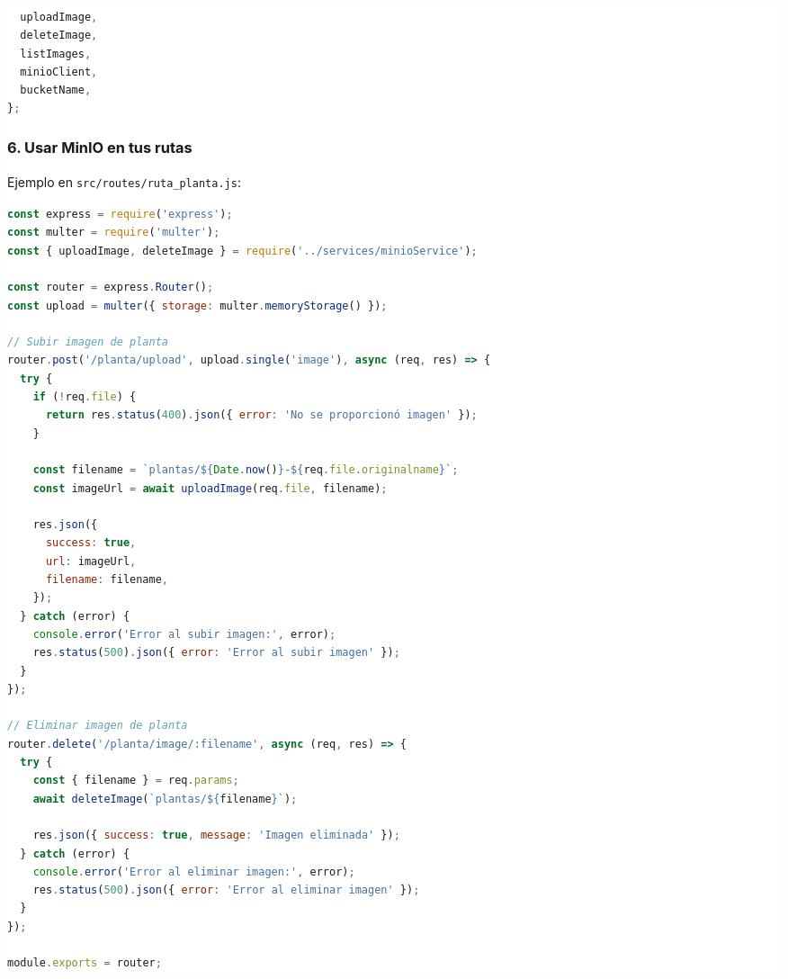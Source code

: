 ```javascript
  uploadImage,
  deleteImage,
  listImages,
  minioClient,
  bucketName,
};
```

### 6. Usar MinIO en tus rutas

Ejemplo en `src/routes/ruta_planta.js`:

```javascript
const express = require('express');
const multer = require('multer');
const { uploadImage, deleteImage } = require('../services/minioService');

const router = express.Router();
const upload = multer({ storage: multer.memoryStorage() });

// Subir imagen de planta
router.post('/planta/upload', upload.single('image'), async (req, res) => {
  try {
    if (!req.file) {
      return res.status(400).json({ error: 'No se proporcionó imagen' });
    }
    
    const filename = `plantas/${Date.now()}-${req.file.originalname}`;
    const imageUrl = await uploadImage(req.file, filename);
    
    res.json({
      success: true,
      url: imageUrl,
      filename: filename,
    });
  } catch (error) {
    console.error('Error al subir imagen:', error);
    res.status(500).json({ error: 'Error al subir imagen' });
  }
});

// Eliminar imagen de planta
router.delete('/planta/image/:filename', async (req, res) => {
  try {
    const { filename } = req.params;
    await deleteImage(`plantas/${filename}`);
    
    res.json({ success: true, message: 'Imagen eliminada' });
  } catch (error) {
    console.error('Error al eliminar imagen:', error);
    res.status(500).json({ error: 'Error al eliminar imagen' });
  }
});

module.exports = router;
```
